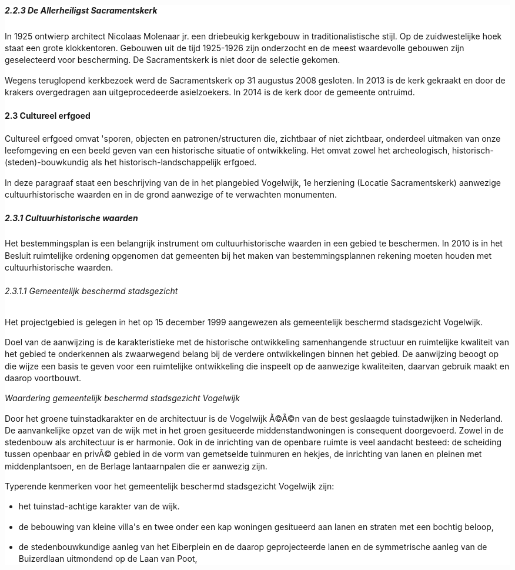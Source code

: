##### 2\.2\.3 De Allerheiligst Sacramentskerk

In 1925 ontwierp architect Nicolaas Molenaar jr. een driebeukig kerkgebouw in traditionalistische stijl. Op de zuidwestelijke hoek staat een grote klokkentoren. Gebouwen uit de tijd 1925\-1926 zijn onderzocht en de meest waardevolle gebouwen zijn geselecteerd voor bescherming. De Sacramentskerk is niet door de selectie gekomen.

Wegens teruglopend kerkbezoek werd de Sacramentskerk op 31 augustus 2008 gesloten. In 2013 is de kerk gekraakt en door de krakers overgedragen aan uitgeprocedeerde asielzoekers. In 2014 is de kerk door de gemeente ontruimd.

#### 2\.3 Cultureel erfgoed

Cultureel erfgoed omvat 'sporen, objecten en patronen/structuren die, zichtbaar of niet zichtbaar, onderdeel uitmaken van onze leefomgeving en een beeld geven van een historische situatie of ontwikkeling. Het omvat zowel het archeologisch, historisch\-(steden)\-bouwkundig als het historisch\-landschappelijk erfgoed.

In deze paragraaf staat een beschrijving van de in het plangebied Vogelwijk, 1e herziening (Locatie Sacramentskerk) aanwezige cultuurhistorische waarden en in de grond aanwezige of te verwachten monumenten.

##### 2\.3\.1 Cultuurhistorische waarden

Het bestemmingsplan is een belangrijk instrument om cultuurhistorische waarden in een gebied te beschermen. In 2010 is in het Besluit ruimtelijke ordening opgenomen dat gemeenten bij het maken van bestemmingsplannen rekening moeten houden met cultuurhistorische waarden.

###### 2\.3\.1\.1 Gemeentelijk beschermd stadsgezicht

Het projectgebied is gelegen in het op 15 december 1999 aangewezen als gemeentelijk beschermd stadsgezicht Vogelwijk.

Doel van de aanwijzing is de karakteristieke met de historische ontwikkeling samenhangende structuur en ruimtelijke kwaliteit van het gebied te onderkennen als zwaarwegend belang bij de verdere ontwikkelingen binnen het gebied. De aanwijzing beoogt op die wijze een basis te geven voor een ruimtelijke ontwikkeling die inspeelt op de aanwezige kwaliteiten, daarvan gebruik maakt en daarop voortbouwt.

*Waardering gemeentelijk beschermd stadsgezicht Vogelwijk*

Door het groene tuinstadkarakter en de architectuur is de Vogelwijk Ã©Ã©n van de best geslaagde tuinstadwijken in Nederland. De aanvankelijke opzet van de wijk met in het groen gesitueerde middenstandwoningen is consequent doorgevoerd. Zowel in de stedenbouw als architectuur is er harmonie. Ook in de inrichting van de openbare ruimte is veel aandacht besteed: de scheiding tussen openbaar en privÃ© gebied in de vorm van gemetselde tuinmuren en hekjes, de inrichting van lanen en pleinen met middenplantsoen, en de Berlage lantaarnpalen die er aanwezig zijn.

Typerende kenmerken voor het gemeentelijk beschermd stadsgezicht Vogelwijk zijn:

* het tuinstad\-achtige karakter van de wijk.

* de bebouwing van kleine villa's en twee onder een kap woningen gesitueerd aan lanen en straten met een bochtig beloop,

* de stedenbouwkundige aanleg van het Eiberplein en de daarop geprojecteerde lanen en de symmetrische aanleg van de Buizerdlaan uitmondend op de Laan van Poot,
